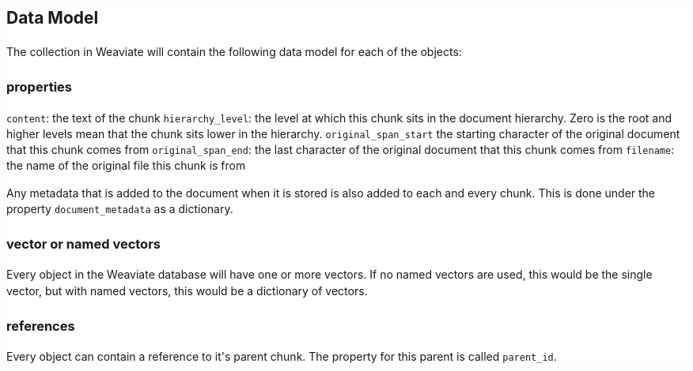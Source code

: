 ## Data Model
The collection in Weaviate will contain the following data model for each of the objects:

### properties
`content`: the text of the chunk
`hierarchy_level`: the level at which this chunk sits in the document hierarchy. Zero is the root
and higher levels mean that the chunk sits lower in the hierarchy.
`original_span_start` the starting character of the original document that this chunk comes from
`original_span_end`: the last character of the original document that this chunk comes from
`filename`: the name of the original file this chunk is from

Any metadata that is added to the document when it is stored is also added to each and every chunk.
This is done under the property `document_metadata` as a dictionary.

### vector or named vectors
Every object in the Weaviate database will have one or more vectors. If no named vectors are used, 
this would be the single vector, but with named vectors, this would be a dictionary of vectors.

### references
Every object can contain a reference to it's parent chunk. The property for this parent is called
`parent_id`.